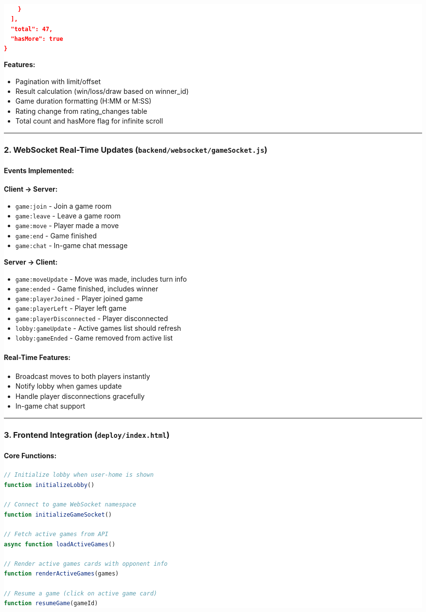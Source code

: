 ```json
    }
  ],
  "total": 47,
  "hasMore": true
}
```

**Features:**
- Pagination with limit/offset
- Result calculation (win/loss/draw based on winner_id)
- Game duration formatting (H:MM or M:SS)
- Rating change from rating_changes table
- Total count and hasMore flag for infinite scroll

---

### 2. WebSocket Real-Time Updates (`backend/websocket/gameSocket.js`)

#### **Events Implemented:**

**Client → Server:**
- `game:join` - Join a game room
- `game:leave` - Leave a game room
- `game:move` - Player made a move
- `game:end` - Game finished
- `game:chat` - In-game chat message

**Server → Client:**
- `game:moveUpdate` - Move was made, includes turn info
- `game:ended` - Game finished, includes winner
- `game:playerJoined` - Player joined game
- `game:playerLeft` - Player left game
- `game:playerDisconnected` - Player disconnected
- `lobby:gameUpdate` - Active games list should refresh
- `lobby:gameEnded` - Game removed from active list

#### **Real-Time Features:**
- Broadcast moves to both players instantly
- Notify lobby when games update
- Handle player disconnections gracefully
- In-game chat support

---

### 3. Frontend Integration (`deploy/index.html`)

#### **Core Functions:**

```javascript
// Initialize lobby when user-home is shown
function initializeLobby()

// Connect to game WebSocket namespace
function initializeGameSocket()

// Fetch active games from API
async function loadActiveGames()

// Render active games cards with opponent info
function renderActiveGames(games)

// Resume a game (click on active game card)
function resumeGame(gameId)

```